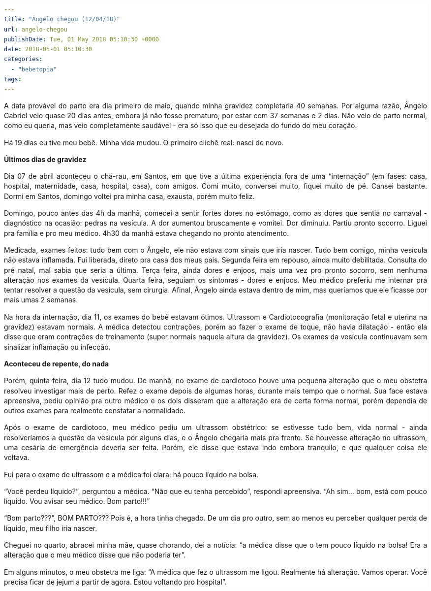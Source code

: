 ```yaml
---
title: "Ângelo chegou (12/04/18)"
url: angelo-chegou
publishDate: Tue, 01 May 2018 05:10:30 +0000
date: 2018-05-01 05:10:30
categories: 
  - "bebetopia"
tags: 
---
```

<p style="text-align: justify;">A data provável do parto era dia primeiro de maio, quando minha gravidez completaria 40 semanas. Por alguma razão, Ângelo Gabriel veio quase 20 dias antes, embora já não fosse prematuro, por estar com 37 semanas e 2 dias. Não veio de parto normal, como eu queria, mas veio completamente saudável - era só isso que eu desejada do fundo do meu coração.</p>
<p style="text-align: justify;">Há 19 dias eu tive meu bebê. Minha vida mudou. O primeiro clichê real: nasci de novo.</p>
<b>Últimos dias de gravidez</b>
<p style="text-align: justify;">Dia 07 de abril aconteceu o chá-rau, em Santos, em que tive a última experiência fora de uma “internação” (em fases: casa, hospital, maternidade, casa, hospital, casa), com amigos. Comi muito, conversei muito, fiquei muito de pé. Cansei bastante. Dormi em Santos, domingo voltei pra minha casa, exausta, porém muito feliz.</p>
<p style="text-align: justify;">Domingo, pouco antes das 4h da manhã, comecei a sentir fortes dores no estômago, como as dores que sentia no carnaval - diagnóstico na ocasião: pedras na vesícula. A dor aumentou bruscamente e vomitei. Dor diminuiu. Partiu pronto socorro. Liguei pra família e pro meu médico. 4h30 da manhã estava chegando no pronto atendimento.</p>
<p style="text-align: justify;">Medicada, exames feitos: tudo bem com o Ângelo, ele não estava com sinais que iria nascer. Tudo bem comigo, minha vesícula não estava inflamada. Fui liberada, direto pra casa dos meus pais. Segunda feira em repouso, ainda muito debilitada. Consulta do pré natal, mal sabia que seria a última. Terça feira, ainda dores e enjoos, mais uma vez pro pronto socorro, sem nenhuma alteração nos exames da vesícula. Quarta feira, seguiam os sintomas - dores e enjoos. Meu médico preferiu me internar pra tentar resolver a questão da vesícula, sem cirurgia. Afinal, Ângelo ainda estava dentro de mim, mas queríamos que ele ficasse por mais umas 2 semanas.</p>
<p style="text-align: justify;">Na hora da internação, dia 11, os exames do bebê estavam ótimos. Ultrassom e Cardiotocografia (monitoração fetal e uterina na gravidez) estavam normais. A médica detectou contrações, porém ao fazer o exame de toque, não havia dilatação - então ela disse que eram contrações de treinamento (super normais naquela altura da gravidez). Os exames da vesícula continuavam sem sinalizar inflamação ou infecção.</p>
<p style="text-align: justify;"><b>Aconteceu de repente, do nada</b></p>
<p style="text-align: justify;">Porém, quinta feira, dia 12 tudo mudou. De manhã, no exame de cardiotoco houve uma pequena alteração que o meu obstetra resolveu investigar mais de perto. Refez o exame depois de algumas horas, durante mais tempo que o normal. Sua face estava apreensiva, pediu opinião pra outro médico e os dois disseram que a alteração era de certa forma normal, porém dependia de outros exames para realmente constatar a normalidade.</p>
<p style="text-align: justify;">Após o exame de cardiotoco, meu médico pediu um ultrassom obstétrico: se estivesse tudo bem, vida normal - ainda resolveríamos a questão da vesícula por alguns dias, e o Ângelo chegaria mais pra frente. Se houvesse alteração no ultrassom, uma cesária de emergência deveria ser feita. Porém, ele disse que estava indo embora tranquilo, e que qualquer coisa ele voltava.</p>
<p style="text-align: justify;">Fui para o exame de ultrassom e a médica foi clara: há pouco líquido na bolsa.</p>
<p style="text-align: justify;">“Você perdeu líquido?”, perguntou a médica. “Não que eu tenha percebido”, respondi apreensiva. “Ah sim... bom, está com pouco líquido. Vou avisar seu médico. Bom parto!!!”</p>
<p style="text-align: justify;">“Bom parto???”, BOM PARTO??? Pois é, a hora tinha chegado. De um dia pro outro, sem ao menos eu perceber qualquer perda de líquido, meu filho iria nascer.</p>
<p style="text-align: justify;">Cheguei no quarto, abracei minha mãe, quase chorando, dei a notícia: “a médica disse que o tem pouco líquido na bolsa! Era a alteração que o meu médico disse que não poderia ter”.</p>
<p style="text-align: justify;">Em alguns minutos, o meu obstetra me liga: “A médica que fez o ultrassom me ligou. Realmente há alteração. Vamos operar. Você precisa ficar de jejum a partir de agora. Estou voltando pro hospital”.</p>